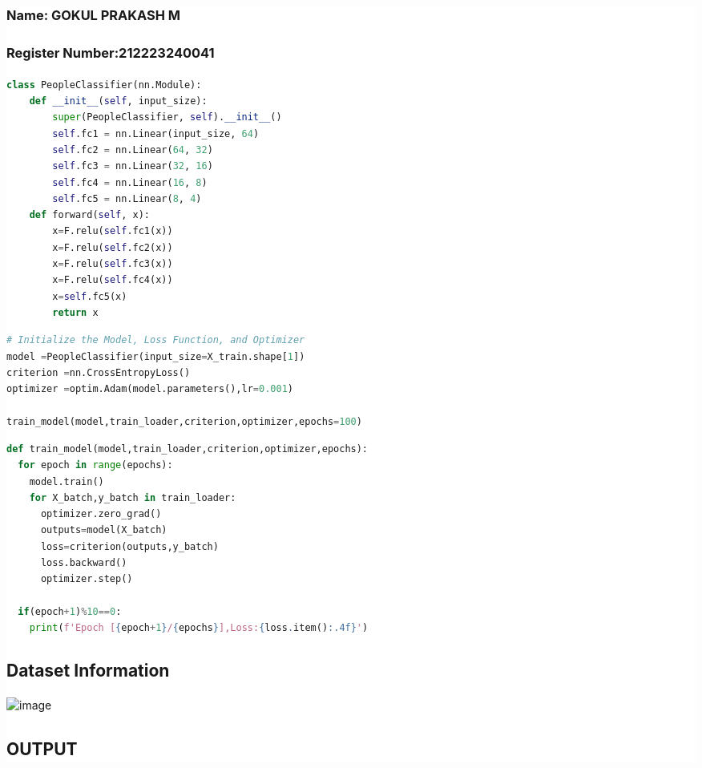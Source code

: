### Name: GOKUL PRAKASH M
### Register Number:212223240041

```python
class PeopleClassifier(nn.Module):
    def __init__(self, input_size):
        super(PeopleClassifier, self).__init__()
        self.fc1 = nn.Linear(input_size, 64)
        self.fc2 = nn.Linear(64, 32)
        self.fc3 = nn.Linear(32, 16)
        self.fc4 = nn.Linear(16, 8)
        self.fc5 = nn.Linear(8, 4)
    def forward(self, x):
        x=F.relu(self.fc1(x))
        x=F.relu(self.fc2(x))
        x=F.relu(self.fc3(x))
        x=F.relu(self.fc4(x))
        x=self.fc5(x)
        return x

```
```python
# Initialize the Model, Loss Function, and Optimizer
model =PeopleClassifier(input_size=X_train.shape[1])
criterion =nn.CrossEntropyLoss()
optimizer =optim.Adam(model.parameters(),lr=0.001)

train_model(model,train_loader,criterion,optimizer,epochs=100)

```
```python
def train_model(model,train_loader,criterion,optimizer,epochs):
  for epoch in range(epochs):
    model.train()
    for X_batch,y_batch in train_loader:
      optimizer.zero_grad()
      outputs=model(X_batch)
      loss=criterion(outputs,y_batch)
      loss.backward()
      optimizer.step()

  if(epoch+1)%10==0:
    print(f'Epoch [{epoch+1}/{epochs}],Loss:{loss.item():.4f}')
```



## Dataset Information

<img width="933" height="213" alt="image" src="https://github.com/user-attachments/assets/a50990aa-e0e9-4021-8a10-8d169c6167dc" />

## OUTPUT
